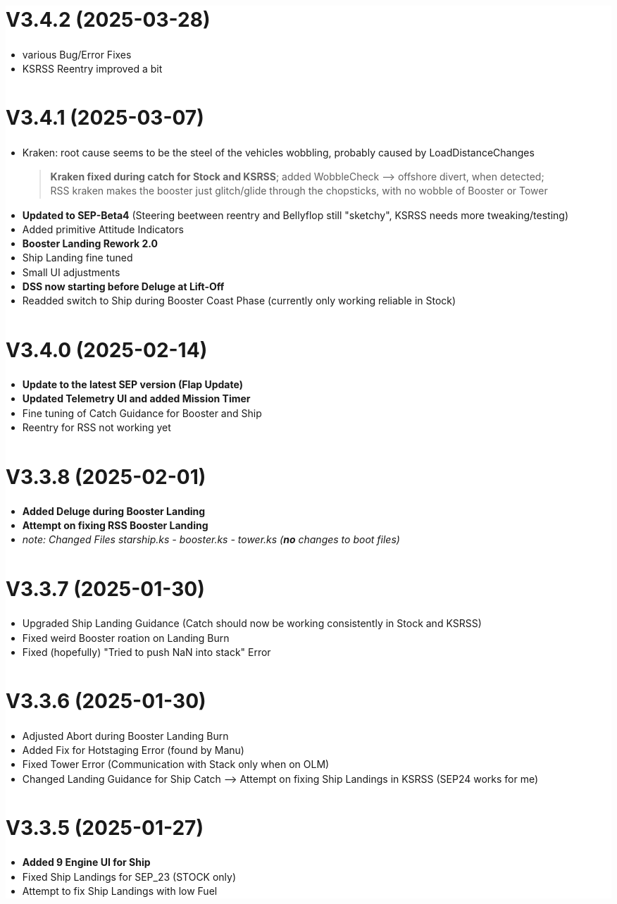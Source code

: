 # V3.4.2 (2025-03-28)
- various Bug/Error Fixes
- KSRSS Reentry improved a bit

# V3.4.1 (2025-03-07) 
- Kraken: root cause seems to be the steel of the vehicles wobbling, probably caused by LoadDistanceChanges
  > **Kraken fixed during catch for Stock and KSRSS**; added WobbleCheck --> offshore divert, when detected;    
  > RSS kraken makes the booster just glitch/glide through the chopsticks, with no wobble of Booster or Tower
- **Updated to SEP-Beta4** (Steering beetween reentry and Bellyflop still "sketchy", KSRSS needs more tweaking/testing)
- Added primitive Attitude Indicators
- **Booster Landing Rework 2.0**
- Ship Landing fine tuned
- Small UI adjustments
- **DSS now starting before Deluge at Lift-Off**
- Readded switch to Ship during Booster Coast Phase (currently only working reliable in Stock)

# V3.4.0 (2025-02-14) 
- **Update to the latest SEP version (Flap Update)**
- **Updated Telemetry UI and added Mission Timer**
- Fine tuning of Catch Guidance for Booster and Ship
- Reentry for RSS not working yet

# V3.3.8 (2025-02-01) 
- **Added Deluge during Booster Landing**
- **Attempt on fixing RSS Booster Landing**
- *note: Changed Files starship.ks - booster.ks - tower.ks (**no** changes to boot files)*

# V3.3.7 (2025-01-30) 
- Upgraded Ship Landing Guidance (Catch should now be working consistently in Stock and KSRSS)
- Fixed weird Booster roation on Landing Burn
- Fixed (hopefully) "Tried to push NaN into stack" Error

# V3.3.6 (2025-01-30) 
- Adjusted Abort during Booster Landing Burn
- Added Fix for Hotstaging Error (found by Manu)
- Fixed Tower Error (Communication with Stack only when on OLM)
- Changed Landing Guidance for Ship Catch
  --> Attempt on fixing Ship Landings in KSRSS (SEP24 works for me)

# V3.3.5 (2025-01-27) 
- **Added 9 Engine UI for Ship**
- Fixed Ship Landings for SEP_23 (STOCK only)
- Attempt to fix Ship Landings with low Fuel
